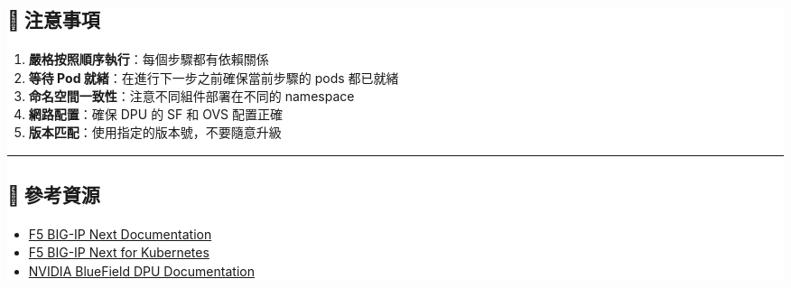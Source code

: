 
## 📝 注意事項

1. **嚴格按照順序執行**：每個步驟都有依賴關係
2. **等待 Pod 就緒**：在進行下一步之前確保當前步驟的 pods 都已就緒
3. **命名空間一致性**：注意不同組件部署在不同的 namespace
4. **網路配置**：確保 DPU 的 SF 和 OVS 配置正確
5. **版本匹配**：使用指定的版本號，不要隨意升級

---

## 🔗 參考資源

- [F5 BIG-IP Next Documentation](https://docs.f5.com)
- [F5 BIG-IP Next for Kubernetes](https://www.f5.com/products/big-ip-services/next-for-kubernetes)
- [NVIDIA BlueField DPU Documentation](https://docs.nvidia.com/networking/display/BlueFieldDPUOSLatest)
